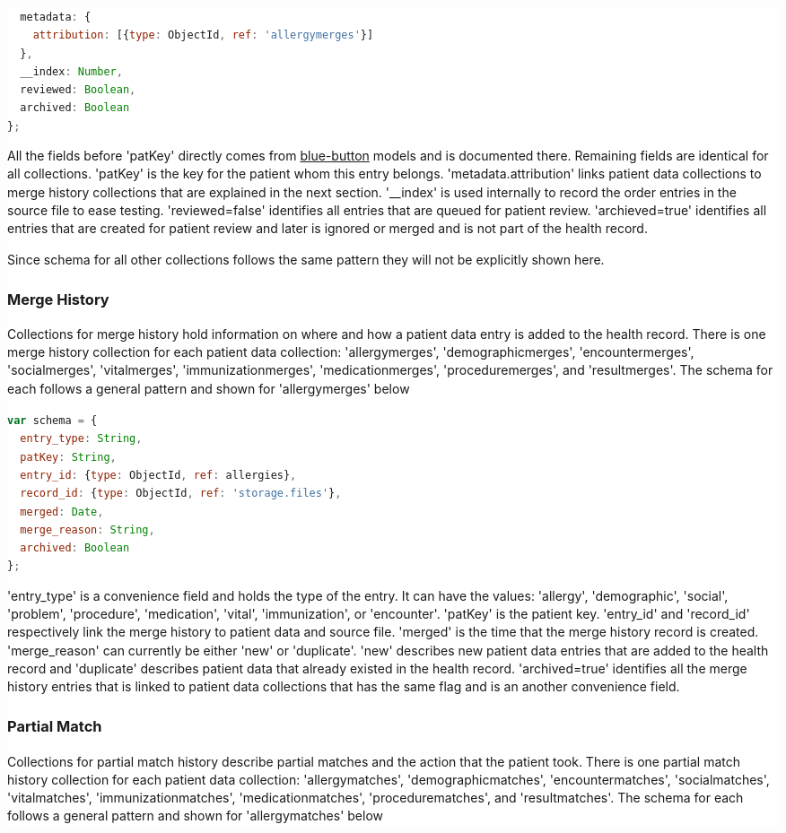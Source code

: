 ``` javascript
  metadata: {
    attribution: [{type: ObjectId, ref: 'allergymerges'}]
  },
  __index: Number,
  reviewed: Boolean,
  archived: Boolean
};
```

All the fields before 'patKey' directly comes from [blue-button](https://github.com/amida-tech/blue-button) models and is documented there.  Remaining fields are identical for all collections.  'patKey' is the key for the patient whom this entry belongs.  'metadata.attribution' links patient data collections to merge history collections that are explained in the next section. '__index' is used internally to record the order entries in the source file to ease testing.  'reviewed=false' identifies all entries that are queued for patient review.  'archieved=true' identifies all entries that are created for patient review and later is ignored or merged and is not part of the health record.

Since schema for all other collections follows the same pattern they will not be explicitly shown here.

### Merge History

Collections for merge history hold information on where and how a patient data entry is added to the health record.  There is one merge history collection for each patient data collection: 'allergymerges', 'demographicmerges', 'encountermerges', 'socialmerges', 'vitalmerges', 'immunizationmerges', 'medicationmerges', 'proceduremerges', and 'resultmerges'.  The schema for each follows a general pattern and shown for 'allergymerges' below

``` javascript
var schema = {
  entry_type: String,
  patKey: String,
  entry_id: {type: ObjectId, ref: allergies},
  record_id: {type: ObjectId, ref: 'storage.files'},
  merged: Date,
  merge_reason: String,
  archived: Boolean
};
```

'entry_type' is a convenience field and holds the type of the entry.  It can have the values: 'allergy', 'demographic', 'social', 'problem', 'procedure', 'medication', 'vital', 'immunization', or 'encounter'.  'patKey' is the patient key.  'entry_id' and 'record_id' respectively link the merge history to patient data and source file.  'merged' is the time that the merge history record is created.  'merge_reason' can currently be either 'new' or 'duplicate'.  'new' describes new patient data entries that are added to the health record and 'duplicate' describes patient data that  already existed in the health record.  'archived=true' identifies all the merge history entries that is linked to patient data collections that has the same flag and is an another convenience field.  

### Partial Match

Collections for partial match history describe partial matches and the action that the patient took.  There is one partial match history collection for each patient data collection: 'allergymatches', 'demographicmatches', 'encountermatches', 'socialmatches', 'vitalmatches', 'immunizationmatches', 'medicationmatches', 'procedurematches', and 'resultmatches'.  The schema for each follows a general pattern and shown for 'allergymatches' below
